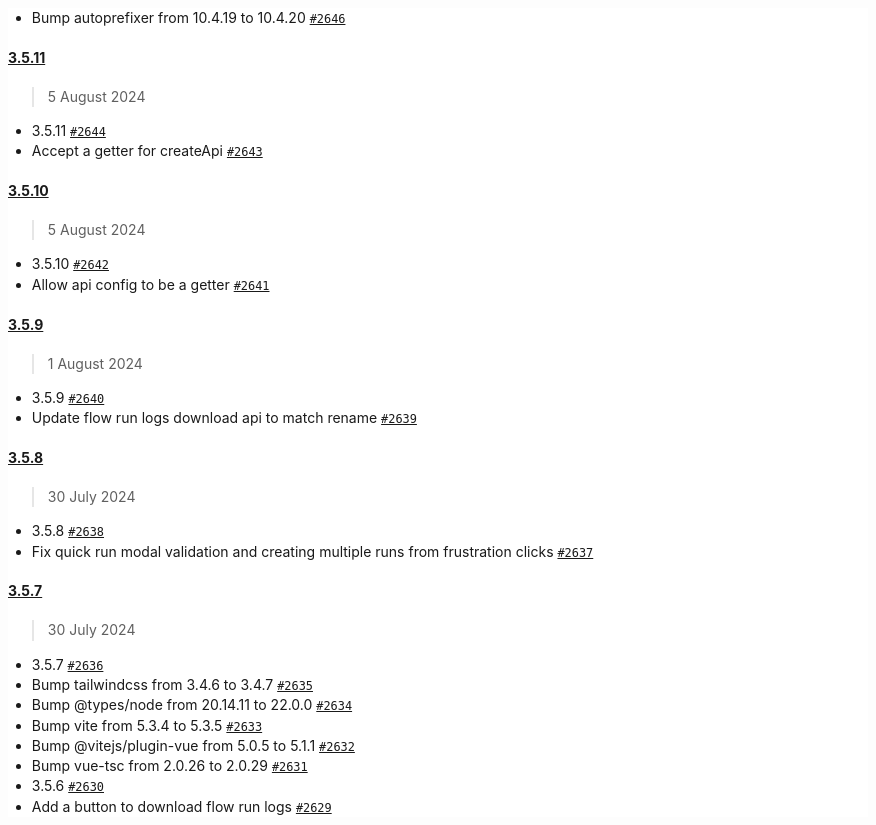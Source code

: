 - Bump autoprefixer from 10.4.19 to 10.4.20 [`#2646`](https://github.com/PrefectHQ/prefect-ui-library/pull/2646)

#### [3.5.11](https://github.com/PrefectHQ/prefect-ui-library/compare/3.5.10...3.5.11)

> 5 August 2024

- 3.5.11 [`#2644`](https://github.com/PrefectHQ/prefect-ui-library/pull/2644)
- Accept a getter for createApi [`#2643`](https://github.com/PrefectHQ/prefect-ui-library/pull/2643)

#### [3.5.10](https://github.com/PrefectHQ/prefect-ui-library/compare/3.5.9...3.5.10)

> 5 August 2024

- 3.5.10 [`#2642`](https://github.com/PrefectHQ/prefect-ui-library/pull/2642)
- Allow api config to be a getter [`#2641`](https://github.com/PrefectHQ/prefect-ui-library/pull/2641)

#### [3.5.9](https://github.com/PrefectHQ/prefect-ui-library/compare/3.5.8...3.5.9)

> 1 August 2024

- 3.5.9 [`#2640`](https://github.com/PrefectHQ/prefect-ui-library/pull/2640)
- Update flow run logs download api to match rename [`#2639`](https://github.com/PrefectHQ/prefect-ui-library/pull/2639)

#### [3.5.8](https://github.com/PrefectHQ/prefect-ui-library/compare/3.5.7...3.5.8)

> 30 July 2024

- 3.5.8 [`#2638`](https://github.com/PrefectHQ/prefect-ui-library/pull/2638)
- Fix quick run modal validation and creating multiple runs from frustration clicks [`#2637`](https://github.com/PrefectHQ/prefect-ui-library/pull/2637)

#### [3.5.7](https://github.com/PrefectHQ/prefect-ui-library/compare/3.5.5...3.5.7)

> 30 July 2024

- 3.5.7 [`#2636`](https://github.com/PrefectHQ/prefect-ui-library/pull/2636)
- Bump tailwindcss from 3.4.6 to 3.4.7 [`#2635`](https://github.com/PrefectHQ/prefect-ui-library/pull/2635)
- Bump @types/node from 20.14.11 to 22.0.0 [`#2634`](https://github.com/PrefectHQ/prefect-ui-library/pull/2634)
- Bump vite from 5.3.4 to 5.3.5 [`#2633`](https://github.com/PrefectHQ/prefect-ui-library/pull/2633)
- Bump @vitejs/plugin-vue from 5.0.5 to 5.1.1 [`#2632`](https://github.com/PrefectHQ/prefect-ui-library/pull/2632)
- Bump vue-tsc from 2.0.26 to 2.0.29 [`#2631`](https://github.com/PrefectHQ/prefect-ui-library/pull/2631)
- 3.5.6 [`#2630`](https://github.com/PrefectHQ/prefect-ui-library/pull/2630)
- Add a button to download flow run logs [`#2629`](https://github.com/PrefectHQ/prefect-ui-library/pull/2629)
